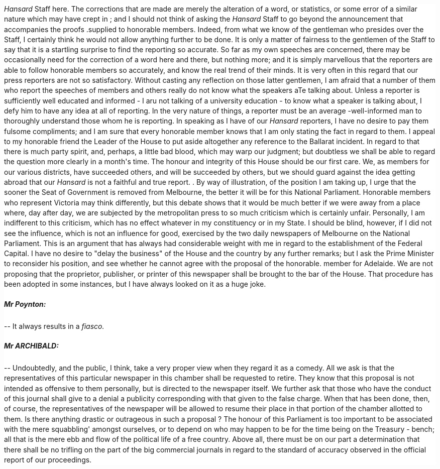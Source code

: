  *Hansard* Staff here. The corrections that are made are merely the alteration of a word, or statistics, or some error of a similar nature which may have crept in ; and I should not think of asking the  *Hansard*  Staff to go beyond the announcement that accompanies the proofs .supplied to honorable members. Indeed, from what we know of the gentleman who presides over the Staff, I certainly think he would not allow anything further to be done. It is only a matter of fairness to the gentlemen of the Staff to say that it is a startling surprise to find the reporting so accurate. So far as my own speeches are concerned, there may be occasionally need for the correction of a word here and there, but nothing more; and it is simply marvellous that the reporters are able to follow honorable members so accurately, and know the real trend of their minds. It is very often in this regard that our press reporters are not so satisfactory. Without casting  any reflection on those latter gentlemen, I am afraid that a number of them who report the speeches of members and others really do not know what the speakers aTe talking about. Unless a reporter is sufficiently well educated and informed - I aru not talking of a university education - to know what a  speaker  is talking about, I defy him to have any idea at all of reporting. In the very nature of things, a reporter must be an average -well-informed man to thoroughly understand those whom he is reporting. In speaking as I have of our  *Hansard*  reporters, I have no desire to pay them fulsome compliments; and I am sure that every honorable member knows that I am only stating the fact in regard to them. I appeal to my honorable friend the Leader of the House to put aside altogether any reference to the Ballarat incident. In regard to that there is much party spirit, and, perhaps, a little bad blood, which may warp our judgment; but doubtless we shall be able to regard the question more clearly in a month's time. The honour and integrity of this House should be our first care. We, as members for our various districts, have succeeded others, and will be succeeded by others, but we should guard against the idea getting abroad that our  *Hansard*  is not a faithful and true report. . By way of illustration, of the position I am taking up, I urge that the sooner the Seat of Government is removed from Melbourne, the better it will be for this National Parliament. Honorable members who represent Victoria may think differently, but this debate shows that it would be much better if we were away from a place where, day after day, we are subjected by the metropolitan press to so much criticism which is certainly unfair. Personally, I am indifferent to this criticism, which has no effect whatever in my constituency or in my State. I should be blind, however, if I did not see the influence, which is not an influence for good, exercised by the two daily newspapers of Melbourne on the National Parliament. This is an argument that has always had considerable weight with me in regard to the establishment of the Federal Capital. I have no desire to "delay the business" of the House and the country by any further remarks; but I ask the Prime Minister to reconsider his position, and see whether he cannot agree with the proposal of the honorable. member for Adelaide. We are not proposing that the proprietor, publisher, or printer of this newspaper shall be brought to the bar of the House. That procedure has been adopted in some instances, but I have always looked on it as a huge joke. 

##### Mr Poynton:

-- It always results in a  *fiasco.* 

##### Mr ARCHIBALD:

-- Undoubtedly, and the public, I think, take a very proper view when they regard it as a comedy. All we ask is that the representatives of this particular newspaper in this chamber shall be requested to retire. They know that this proposal is not intended as offensive to them personally, but is directed to the newspaper itself. We further ask that those who have the conduct of this journal shall give to a denial a publicity corresponding with that given to the false charge. When that has been done, then, of course, the representatives of the newspaper will be allowed to resume their place in that portion of the chamber allotted to them. Is there anything drastic or outrageous in such a proposal ? The honour of this Parliament is too important to be associated with the mere squabbling' amongst ourselves, or to depend on who may happen to be for the time being on the Treasury - bench; all that is the mere ebb and flow of the political life of a free country. Above all, there must be on our part a determination that there shall be no trifling on the part of the big commercial journals in regard to the standard of accuracy observed in the official report of our proceedings. 
